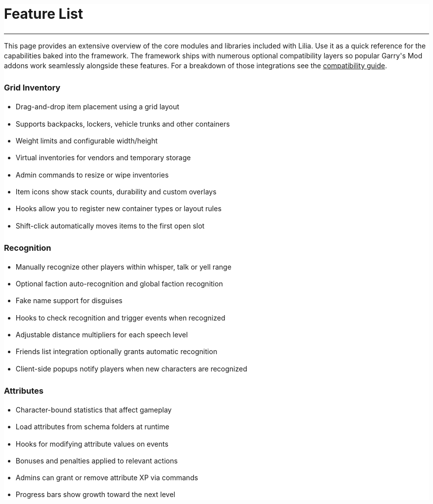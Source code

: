 # Feature List


---


This page provides an extensive overview of the core modules and libraries included with Lilia. Use it as a quick reference for the capabilities baked into the framework. The framework ships with numerous optional compatibility layers so popular Garry's Mod addons work seamlessly alongside these features. For a breakdown of those integrations see the [compatibility guide](./compatibility.md).


### Grid Inventory

- Drag-and-drop item placement using a grid layout

- Supports backpacks, lockers, vehicle trunks and other containers

- Weight limits and configurable width/height

- Virtual inventories for vendors and temporary storage

- Admin commands to resize or wipe inventories

- Item icons show stack counts, durability and custom overlays

- Hooks allow you to register new container types or layout rules

- Shift-click automatically moves items to the first open slot


### Recognition

- Manually recognize other players within whisper, talk or yell range

- Optional faction auto-recognition and global faction recognition

- Fake name support for disguises

- Hooks to check recognition and trigger events when recognized

- Adjustable distance multipliers for each speech level

- Friends list integration optionally grants automatic recognition

- Client-side popups notify players when new characters are recognized


### Attributes

- Character-bound statistics that affect gameplay

- Load attributes from schema folders at runtime

- Hooks for modifying attribute values on events

- Bonuses and penalties applied to relevant actions

- Admins can grant or remove attribute XP via commands

- Progress bars show growth toward the next level
